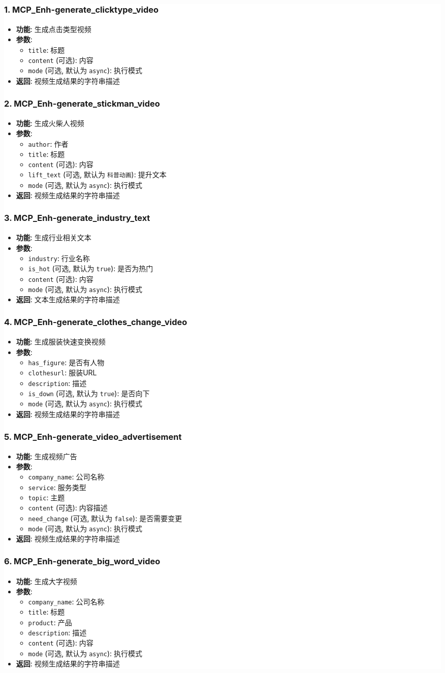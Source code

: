 ### 1. **MCP_Enh-generate_clicktype_video**
- **功能**: 生成点击类型视频
- **参数**:
  - `title`: 标题
  - `content` (可选): 内容
  - `mode` (可选, 默认为 `async`): 执行模式
- **返回**: 视频生成结果的字符串描述

### 2. **MCP_Enh-generate_stickman_video**
- **功能**: 生成火柴人视频
- **参数**:
  - `author`: 作者
  - `title`: 标题
  - `content` (可选): 内容
  - `lift_text` (可选, 默认为 `科普动画`): 提升文本
  - `mode` (可选, 默认为 `async`): 执行模式
- **返回**: 视频生成结果的字符串描述

### 3. **MCP_Enh-generate_industry_text**
- **功能**: 生成行业相关文本
- **参数**:
  - `industry`: 行业名称
  - `is_hot` (可选, 默认为 `true`): 是否为热门
  - `content` (可选): 内容
  - `mode` (可选, 默认为 `async`): 执行模式
- **返回**: 文本生成结果的字符串描述

### 4. **MCP_Enh-generate_clothes_change_video**
- **功能**: 生成服装快速变换视频
- **参数**:
  - `has_figure`: 是否有人物
  - `clothesurl`: 服装URL
  - `description`: 描述
  - `is_down` (可选, 默认为 `true`): 是否向下
  - `mode` (可选, 默认为 `async`): 执行模式
- **返回**: 视频生成结果的字符串描述

### 5. **MCP_Enh-generate_video_advertisement**
- **功能**: 生成视频广告
- **参数**:
  - `company_name`: 公司名称
  - `service`: 服务类型
  - `topic`: 主题
  - `content` (可选): 内容描述
  - `need_change` (可选, 默认为 `false`): 是否需要变更
  - `mode` (可选, 默认为 `async`): 执行模式
- **返回**: 视频生成结果的字符串描述

### 6. **MCP_Enh-generate_big_word_video**
- **功能**: 生成大字视频
- **参数**:
  - `company_name`: 公司名称
  - `title`: 标题
  - `product`: 产品
  - `description`: 描述
  - `content` (可选): 内容
  - `mode` (可选, 默认为 `async`): 执行模式
- **返回**: 视频生成结果的字符串描述

